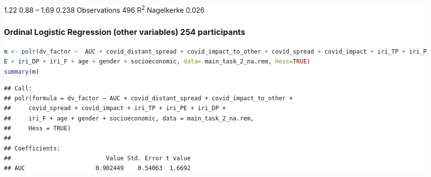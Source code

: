 </td>
<td style=" padding:0.2cm; text-align:left; vertical-align:top; text-align:center;  ">
1.22
</td>
<td style=" padding:0.2cm; text-align:left; vertical-align:top; text-align:center;  ">
0.88 – 1.69
</td>
<td style=" padding:0.2cm; text-align:left; vertical-align:top; text-align:center;  ">
0.238
</td>
</tr>
<tr>
<td style=" padding:0.2cm; text-align:left; vertical-align:top; text-align:left; padding-top:0.1cm; padding-bottom:0.1cm; border-top:1px solid;">
Observations
</td>
<td style=" padding:0.2cm; text-align:left; vertical-align:top; padding-top:0.1cm; padding-bottom:0.1cm; text-align:left; border-top:1px solid;" colspan="3">
496
</td>
</tr>
<tr>
<td style=" padding:0.2cm; text-align:left; vertical-align:top; text-align:left; padding-top:0.1cm; padding-bottom:0.1cm;">
R<sup>2</sup> Nagelkerke
</td>
<td style=" padding:0.2cm; text-align:left; vertical-align:top; padding-top:0.1cm; padding-bottom:0.1cm; text-align:left;" colspan="3">
0.026
</td>
</tr>
</table>

### Ordinal Logistic Regression (other variables) 254 participants

``` r
m <- polr(dv_factor ~  AUC + covid_distant_spread + covid_impact_to_other + covid_spread + covid_impact + iri_TP + iri_PE + iri_DP + iri_F + age + gender + socioeconomic, data= main_task_2_na.rem, Hess=TRUE)
summary(m)
```

    ## Call:
    ## polr(formula = dv_factor ~ AUC + covid_distant_spread + covid_impact_to_other + 
    ##     covid_spread + covid_impact + iri_TP + iri_PE + iri_DP + 
    ##     iri_F + age + gender + socioeconomic, data = main_task_2_na.rem, 
    ##     Hess = TRUE)
    ## 
    ## Coefficients:
    ##                           Value Std. Error t value
    ## AUC                    0.902449    0.54063  1.6692